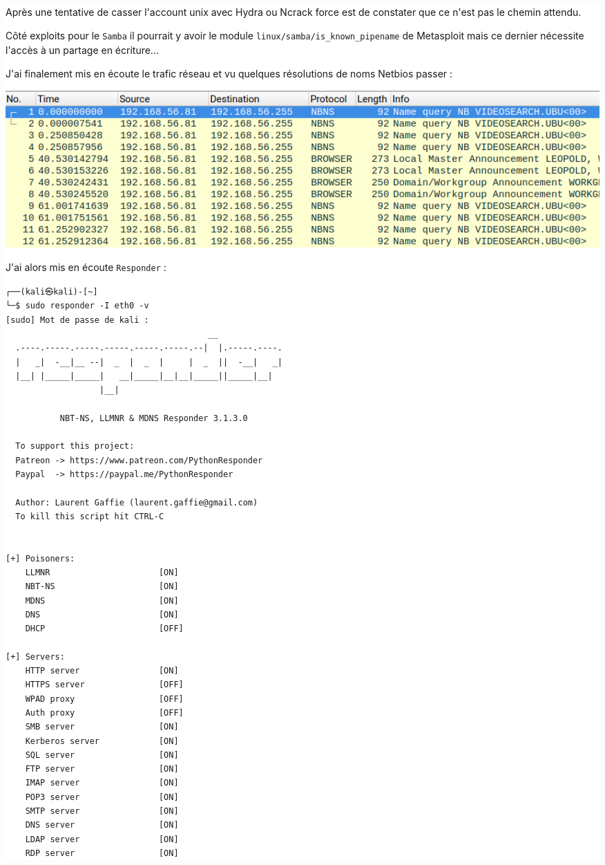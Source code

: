 Après une tentative de casser l'account unix avec Hydra ou Ncrack force est de constater que ce n'est pas le chemin attendu.

Côté exploits pour le `Samba` il pourrait y avoir le module `linux/samba/is_known_pipename` de Metasploit mais ce dernier nécessite l'accès à un partage en écriture...

J'ai finalement mis en écoute le trafic réseau et vu quelques résolutions de noms Netbios passer :

![VulnHub CTF Leopold NBNS queries](https://raw.githubusercontent.com/devl00p/blog/master/images/vulnhub/leopold_smb_query.png)

J'ai alors mis en écoute `Responder` :

```shellsession
┌──(kali㉿kali)-[~]
└─$ sudo responder -I eth0 -v    
[sudo] Mot de passe de kali : 
                                         __
  .----.-----.-----.-----.-----.-----.--|  |.-----.----.
  |   _|  -__|__ --|  _  |  _  |     |  _  ||  -__|   _|
  |__| |_____|_____|   __|_____|__|__|_____||_____|__|
                   |__|

           NBT-NS, LLMNR & MDNS Responder 3.1.3.0

  To support this project:
  Patreon -> https://www.patreon.com/PythonResponder
  Paypal  -> https://paypal.me/PythonResponder

  Author: Laurent Gaffie (laurent.gaffie@gmail.com)
  To kill this script hit CTRL-C


[+] Poisoners:
    LLMNR                      [ON]
    NBT-NS                     [ON]
    MDNS                       [ON]
    DNS                        [ON]
    DHCP                       [OFF]

[+] Servers:
    HTTP server                [ON]
    HTTPS server               [OFF]
    WPAD proxy                 [OFF]
    Auth proxy                 [OFF]
    SMB server                 [ON]
    Kerberos server            [ON]
    SQL server                 [ON]
    FTP server                 [ON]
    IMAP server                [ON]
    POP3 server                [ON]
    SMTP server                [ON]
    DNS server                 [ON]
    LDAP server                [ON]
    RDP server                 [ON]
```